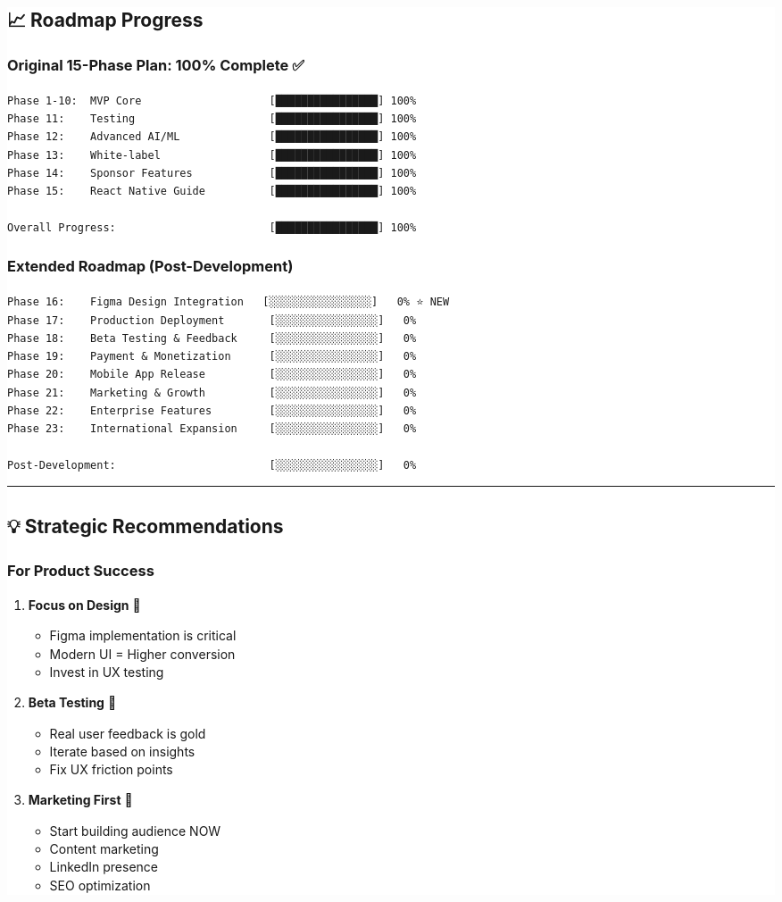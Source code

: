 
## 📈 Roadmap Progress

### Original 15-Phase Plan: 100% Complete ✅

```
Phase 1-10:  MVP Core                    [████████████████] 100%
Phase 11:    Testing                     [████████████████] 100%
Phase 12:    Advanced AI/ML              [████████████████] 100%
Phase 13:    White-label                 [████████████████] 100%
Phase 14:    Sponsor Features            [████████████████] 100%
Phase 15:    React Native Guide          [████████████████] 100%

Overall Progress:                        [████████████████] 100%
```

### Extended Roadmap (Post-Development)

```
Phase 16:    Figma Design Integration   [░░░░░░░░░░░░░░░░]   0% ⭐ NEW
Phase 17:    Production Deployment       [░░░░░░░░░░░░░░░░]   0%
Phase 18:    Beta Testing & Feedback     [░░░░░░░░░░░░░░░░]   0%
Phase 19:    Payment & Monetization      [░░░░░░░░░░░░░░░░]   0%
Phase 20:    Mobile App Release          [░░░░░░░░░░░░░░░░]   0%
Phase 21:    Marketing & Growth          [░░░░░░░░░░░░░░░░]   0%
Phase 22:    Enterprise Features         [░░░░░░░░░░░░░░░░]   0%
Phase 23:    International Expansion     [░░░░░░░░░░░░░░░░]   0%

Post-Development:                        [░░░░░░░░░░░░░░░░]   0%
```

---

## 💡 Strategic Recommendations

### For Product Success

1. **Focus on Design** 🎨
   - Figma implementation is critical
   - Modern UI = Higher conversion
   - Invest in UX testing

2. **Beta Testing** 🧪
   - Real user feedback is gold
   - Iterate based on insights
   - Fix UX friction points

3. **Marketing First** 📢
   - Start building audience NOW
   - Content marketing
   - LinkedIn presence
   - SEO optimization
